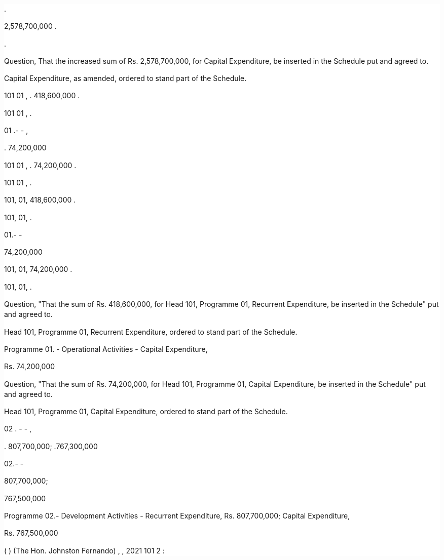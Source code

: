 .

2,578,700,000 .

.

Question, That the increased sum of Rs. 2,578,700,000, for Capital Expenditure, be inserted in the Schedule put and agreed to.

Capital Expenditure, as amended, ordered to stand part of the Schedule.

101 01 , . 418,600,000 .

101 01 , .

01 .- - ,

. 74,200,000

101 01 , . 74,200,000 .

101 01 , .

101, 01, 418,600,000 .

101, 01, .

01.- -

74,200,000

101, 01, 74,200,000 .

101, 01, .

Question, "That the sum of Rs. 418,600,000, for Head 101, Programme 01, Recurrent Expenditure, be inserted in the Schedule" put and agreed to.

Head 101, Programme 01, Recurrent Expenditure, ordered to stand part of the Schedule.

Programme 01. - Operational Activities - Capital Expenditure,

Rs. 74,200,000

Question, "That the sum of Rs. 74,200,000, for Head 101, Programme 01, Capital Expenditure, be inserted in the Schedule" put and agreed to.

Head 101, Programme 01, Capital Expenditure, ordered to stand part of the Schedule.

02 . - - ,

. 807,700,000; .767,300,000

02.- -

807,700,000;

767,500,000

Programme 02.- Development Activities - Recurrent Expenditure, Rs. 807,700,000; Capital Expenditure,

Rs. 767,500,000

( ) (The Hon. Johnston Fernando) , , 2021 101 2 :
